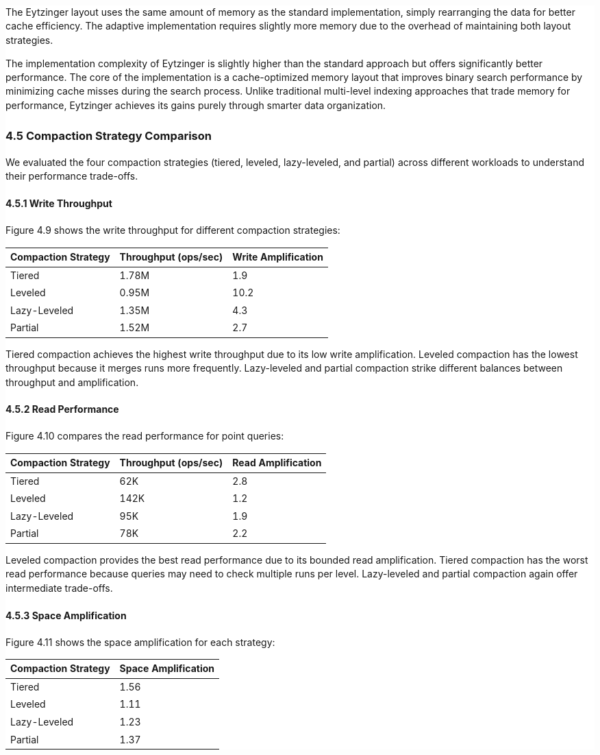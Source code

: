 The Eytzinger layout uses the same amount of memory as the standard implementation, simply rearranging the data for better cache efficiency. The adaptive implementation requires slightly more memory due to the overhead of maintaining both layout strategies.

The implementation complexity of Eytzinger is slightly higher than the standard approach but offers significantly better performance. The core of the implementation is a cache-optimized memory layout that improves binary search performance by minimizing cache misses during the search process. Unlike traditional multi-level indexing approaches that trade memory for performance, Eytzinger achieves its gains purely through smarter data organization.

### 4.5 Compaction Strategy Comparison

We evaluated the four compaction strategies (tiered, leveled, lazy-leveled, and partial) across different workloads to understand their performance trade-offs.

#### 4.5.1 Write Throughput

Figure 4.9 shows the write throughput for different compaction strategies:

| Compaction Strategy | Throughput (ops/sec) | Write Amplification |
| :---- | :---- | :---- |
| Tiered | 1.78M | 1.9 |
| Leveled | 0.95M | 10.2 |
| Lazy-Leveled | 1.35M | 4.3 |
| Partial | 1.52M | 2.7 |

Tiered compaction achieves the highest write throughput due to its low write amplification. Leveled compaction has the lowest throughput because it merges runs more frequently. Lazy-leveled and partial compaction strike different balances between throughput and amplification.

#### 4.5.2 Read Performance

Figure 4.10 compares the read performance for point queries:

| Compaction Strategy | Throughput (ops/sec) | Read Amplification |
| :---- | :---- | :---- |
| Tiered | 62K | 2.8 |
| Leveled | 142K | 1.2 |
| Lazy-Leveled | 95K | 1.9 |
| Partial | 78K | 2.2 |

Leveled compaction provides the best read performance due to its bounded read amplification. Tiered compaction has the worst read performance because queries may need to check multiple runs per level. Lazy-leveled and partial compaction again offer intermediate trade-offs.

#### 4.5.3 Space Amplification

Figure 4.11 shows the space amplification for each strategy:

| Compaction Strategy | Space Amplification |
| :---- | :---- |
| Tiered | 1.56 |
| Leveled | 1.11 |
| Lazy-Leveled | 1.23 |
| Partial | 1.37 |
